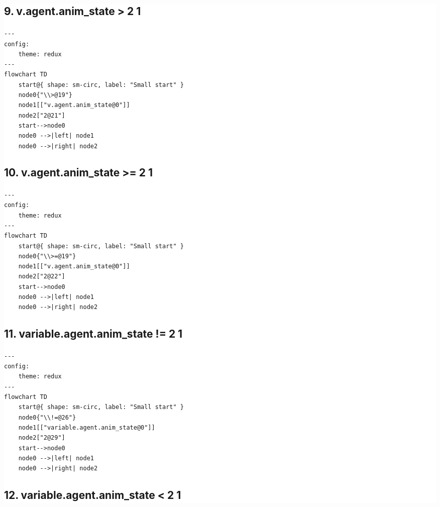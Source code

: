 ## 9. v.agent.anim_state > 2 1

```mermaid
---
config:
    theme: redux
---
flowchart TD
    start@{ shape: sm-circ, label: "Small start" }
    node0{"\\>@19"}
    node1[["v.agent.anim_state@0"]]
    node2["2@21"]
    start-->node0
    node0 -->|left| node1
    node0 -->|right| node2
```

## 10. v.agent.anim_state >= 2 1

```mermaid
---
config:
    theme: redux
---
flowchart TD
    start@{ shape: sm-circ, label: "Small start" }
    node0{"\\>=@19"}
    node1[["v.agent.anim_state@0"]]
    node2["2@22"]
    start-->node0
    node0 -->|left| node1
    node0 -->|right| node2
```

## 11. variable.agent.anim_state != 2 1

```mermaid
---
config:
    theme: redux
---
flowchart TD
    start@{ shape: sm-circ, label: "Small start" }
    node0{"\\!=@26"}
    node1[["variable.agent.anim_state@0"]]
    node2["2@29"]
    start-->node0
    node0 -->|left| node1
    node0 -->|right| node2
```

## 12. variable.agent.anim_state < 2 1
